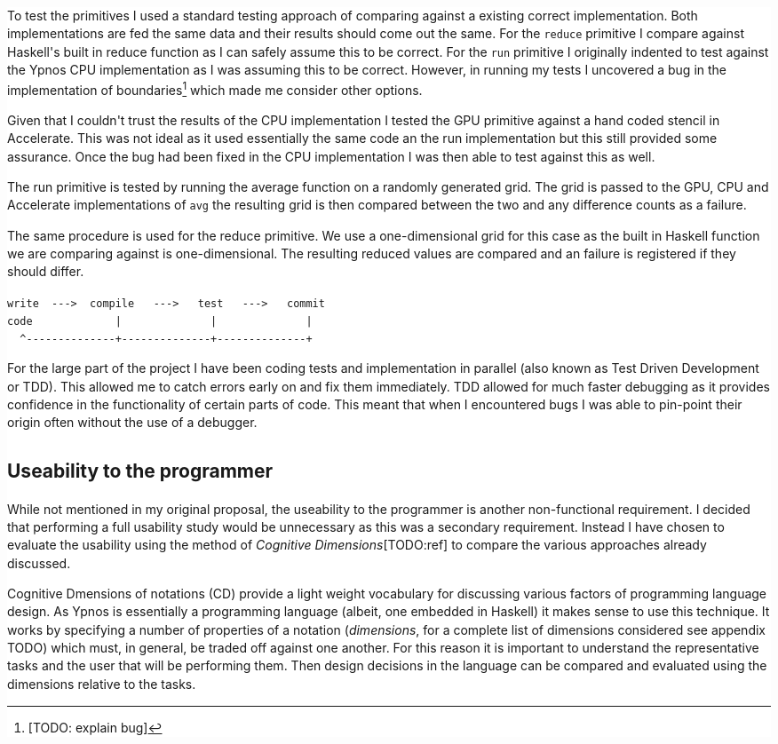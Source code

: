 To test the primitives I used a standard testing approach of comparing against a
existing correct implementation. Both implementations are fed the same data and
their results should come out the same. For the `reduce` primitive I compare
against Haskell's built in reduce function as I can safely assume this to be
correct. For the `run` primitive I originally indented to test against the Ypnos
CPU implementation as I was assuming this to be correct. However, in running my
tests I uncovered a bug in the implementation of boundaries[^bounds] which made
me consider other options.

Given that I couldn't trust the results of the CPU implementation I tested the
GPU primitive against a hand coded stencil in Accelerate. This was not ideal as
it used essentially the same code an the run implementation but this still
provided some assurance. Once the bug had been fixed in the CPU implementation I
was then able to test against this as well.

The run primitive is tested by running the average function on a randomly
generated grid. The grid is passed to the GPU, CPU and Accelerate
implementations of `avg` the resulting grid is then compared between the two and
any difference counts as a failure.

The same procedure is used for the reduce primitive. We use a one-dimensional
grid for this case as the built in Haskell function we are comparing against is
one-dimensional. The resulting reduced values are compared and an failure is
registered if they should differ.

```
write  --->  compile   --->   test   --->   commit
code             |              |              |
  ^--------------+--------------+--------------+
```

For the large part of the project I have been coding tests and implementation in
parallel (also known as Test Driven Development or TDD). This allowed me to
catch errors early on and fix them immediately. TDD allowed for much faster
debugging as it provides confidence in the functionality of certain parts of
code. This meant that when I encountered bugs I was able to pin-point their
origin often without the use of a debugger.

[^bounds]: [TODO: explain bug]


## Useability to the programmer

While not mentioned in my original proposal, the useability to the programmer is
another non-functional requirement. I decided that performing a full usability
study would be unnecessary as this was a secondary requirement. Instead I have
chosen to evaluate the usability using the method of *Cognitive
Dimensions*[TODO:ref] to compare the various approaches already discussed.

Cognitive Dmensions of notations (CD) provide a light weight vocabulary for
discussing various factors of programming language design. As Ypnos is
essentially a programming language (albeit, one embedded in Haskell) it makes
sense to use this technique. It works by specifying a number of properties of a
notation (*dimensions*, for a complete list of dimensions considered see
appendix TODO) which must, in general, be traded off against one another. For
this reason it is important to understand the representative tasks and the user
that will be performing them. Then design decisions in the language can be
compared and evaluated using the dimensions relative to the tasks.


[^1]: In fact, the map function is conceptually similar to stencil
[^2]: For the sake of simplicity I have excluded the type constraints relating
[^fundeps]: The notation that denotes this in Haskell is `grid -> sten`. We see